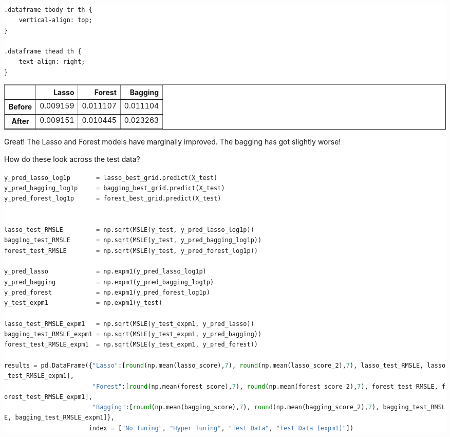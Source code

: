     .dataframe tbody tr th {
        vertical-align: top;
    }

    .dataframe thead th {
        text-align: right;
    }
</style>
<table border="1" class="dataframe">
  <thead>
    <tr style="text-align: right;">
      <th></th>
      <th>Lasso</th>
      <th>Forest</th>
      <th>Bagging</th>
    </tr>
  </thead>
  <tbody>
    <tr>
      <th>Before</th>
      <td>0.009159</td>
      <td>0.011107</td>
      <td>0.011104</td>
    </tr>
    <tr>
      <th>After</th>
      <td>0.009151</td>
      <td>0.010445</td>
      <td>0.023263</td>
    </tr>
  </tbody>
</table>
</div>



Great! The Lasso and Forest models have marginally improved. The bagging has got slightly worse!

How do these look across the test data?


```python
y_pred_lasso_log1p       = lasso_best_grid.predict(X_test)
y_pred_bagging_log1p     = bagging_best_grid.predict(X_test)
y_pred_forest_log1p      = forest_best_grid.predict(X_test)


lasso_test_RMSLE         = np.sqrt(MSLE(y_test, y_pred_lasso_log1p))
bagging_test_RMSLE       = np.sqrt(MSLE(y_test, y_pred_bagging_log1p))
forest_test_RMSLE        = np.sqrt(MSLE(y_test, y_pred_forest_log1p))

y_pred_lasso             = np.expm1(y_pred_lasso_log1p)
y_pred_bagging           = np.expm1(y_pred_bagging_log1p)
y_pred_forest            = np.expm1(y_pred_forest_log1p)
y_test_expm1             = np.expm1(y_test)

lasso_test_RMSLE_expm1   = np.sqrt(MSLE(y_test_expm1, y_pred_lasso))
bagging_test_RMSLE_expm1 = np.sqrt(MSLE(y_test_expm1, y_pred_bagging))
forest_test_RMSLE_expm1  = np.sqrt(MSLE(y_test_expm1, y_pred_forest))

results = pd.DataFrame({"Lasso":[round(np.mean(lasso_score),7), round(np.mean(lasso_score_2),7), lasso_test_RMSLE, lasso_test_RMSLE_expm1],
                        "Forest":[round(np.mean(forest_score),7), round(np.mean(forest_score_2),7), forest_test_RMSLE, forest_test_RMSLE_expm1],
                        "Bagging":[round(np.mean(bagging_score),7), round(np.mean(bagging_score_2),7), bagging_test_RMSLE, bagging_test_RMSLE_expm1]},  
                       index = ["No Tuning", "Hyper Tuning", "Test Data", "Test Data (expm1)"])
```